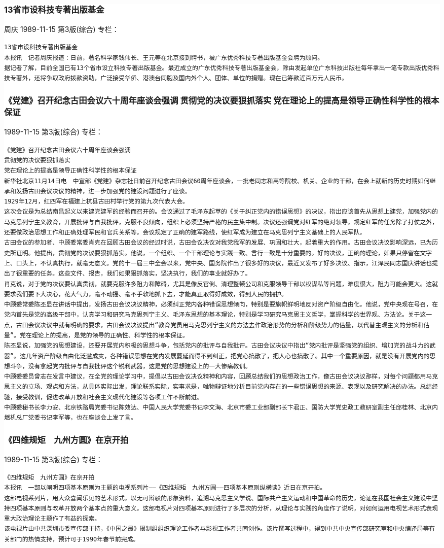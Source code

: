 ### 13省市设科技专著出版基金
周庆
1989-11-15
第3版(综合)
专栏：

    13省市设科技专著出版基金
    本报讯　记者周庆报道：日前，著名科学家钱伟长、王元等在北京接到聘书，被广东优秀科技专著出版基金会聘为顾问。
    据记者了解，目前全国已有13个省市设立科技专著出版基金。最近成立的广东优秀科技专著出版基金会，除由发起单位广东科技出版社每年拿出一笔专款出版优秀科技专著外，还将争取政府拨款资助，广泛接受华侨、港澳台同胞及国内外个人、团体、单位的捐赠。现在已筹款近百万元人民币。


### 《党建》召开纪念古田会议六十周年座谈会强调  贯彻党的决议要狠抓落实  党在理论上的提高是领导正确性科学性的根本保证

1989-11-15
第3版(综合)
专栏：

    《党建》召开纪念古田会议六十周年座谈会强调
    贯彻党的决议要狠抓落实
    党在理论上的提高是领导正确性科学性的根本保证
    新华社北京11月14日电　中宣部《党建》杂志社日前召开纪念古田会议60周年座谈会，一批老同志和高等院校、机关、企业的干部，在会上就新的历史时期如何继承和发扬古田会议决议的精神，进一步加强党的建设问题进行了座谈。
    1929年12月，红四军在福建上杭县古田村举行党的第九次代表大会。
    这次会议是为总结南昌起义以来建党建军的经验而召开的。会议通过了毛泽东起草的《关于纠正党内的错误思想》的决议，指出应该首先从思想上建党，加强党内的马克思列宁主义教育，开展批评与自我批评，克服不良倾向，组织上必须坚持严格的民主集中制。决议还强调党对红军的绝对领导，规定红军的任务除了打仗之外，还要做政治思想工作和正确处理军民和官兵关系等。会议规定了正确的建军路线，使红军成为建立在马克思列宁主义基础上的人民军队。
    古田会议的参加者、中顾委常委肖克在回顾古田会议的经过时说，古田会议决议对我党我军的发展、巩固和壮大，起着重大的作用。古田会议决议影响深远，已为历史所证明。他提出，贯彻党的决议要狠抓落实。他说，一个组织、一个干部理论与实践一致、言行一致是十分重要的。好的决议，正确的理论，如果只停留在文字上、口头上，不认真执行，就毫无意义。党的十一届三中全会以来，党中央、国务院作出了很多好的决议，最近又发布了好多决议、指示，江泽民同志国庆讲话也提出了很重要的任务。这些文件、报告，我们如果狠抓落实，坚决执行，我们的事业就好办了。
    肖克说，对于党的决议要认真贯彻，就要克服许多阻力和障碍，尤其是像反官倒、清理整顿公司和克服领导干部以权谋私等问题，难度很大，阻力可能会更大。这就要求我们要下大决心，花大气力，毫不动摇、毫不手软地抓下去，才能真正取得好成效，得到人民的拥护。
    中顾委常委陈丕显在讲话中提出，发扬古田会议决议精神，必须纠正党内各种错误思想倾向，特别是要旗帜鲜明地反对资产阶级自由化。他说，党中央现在号召，在党内首先是党的高级干部中，认真学习和研究马克思列宁主义、毛泽东思想的基本理论，特别是学习研究马克思主义哲学，掌握科学的世界观、方法论。关于这一点，古田会议决议中就有明确的要求，古田会议决议提出“教育党员用马克思列宁主义的方法去作政治形势的分析和阶级势力的估量，以代替主观主义的分析和估量”。党在理论上的提高，是党的领导的正确性、科学性的根本保证。
    陈丕显说，加强党的思想建设，还要开展党内积极的思想斗争，包括党内的批评与自我批评。古田会议决议中指出“党内批评是坚强党的组织、增加党的战斗力的武器”。这几年资产阶级自由化泛滥成灾，各种错误思想在党内发展蔓延而得不到纠正，把党心搞散了，把人心也搞散了。其中一个重要原因，就是没有开展党内的思想斗争，没有拿起党内批评与自我批评这个锐利武器，这是党的思想建设上的一大惨痛教训。
    中顾委委员曾志在发言中建议，在全党的理论学习中，提倡以古田会议决议精神和内容，回顾总结我们的思想政治工作，像古田会议决议那样，对每个问题都用马克思主义的立场、观点和方法，从具体实际出发，理论联系实际，实事求是，唯物辩证地分析目前党内存在的一些错误思想的来源、表现以及研究解决的办法。总结经验，接受教训，促进改革开放和社会主义现代化建设等各项工作不断前进。
    中顾委秘书长李力安、北京铁路局党委书记陈效达、中国人民大学党委书记李文海、北京市委工业部副部长卞君正、国防大学党史政工教研室副主任邱桂林、北京内燃机总厂党委书记李军等，也在座谈会上发了言。


### 《四维规矩　九州方圆》在京开拍

1989-11-15
第3版(综合)
专栏：

    《四维规矩　九州方圆》在京开拍
    本报讯　一部以阐明四项基本原则为主题的电视系列片——《四维规矩　九州方圆——四项基本原则纵横谈》近日在京开拍。
    这部电视系列片，用大众喜闻乐见的艺术形式，以无可辩驳的形象资料，追溯马克思主义学说、国际共产主义运动和中国革命的历史，论证在我国社会主义建设中坚持四项基本原则与改革开放两个基本点的重大意义。这部电视片对四项基本原则进行了多层次的分析，从理论与实践的角度作了说明，对如何运用电视艺术形式表现重大政治理论主题作了有益的探索。
    该电视片由中共深圳市委宣传部主持，《中国之最》摄制组组织理论工作者与影视工作者共同创作。该片撰写过程中，得到中共中央宣传部研究室和中央编译局等有关部门的热情支持，预计可于1990年春节前完成。
